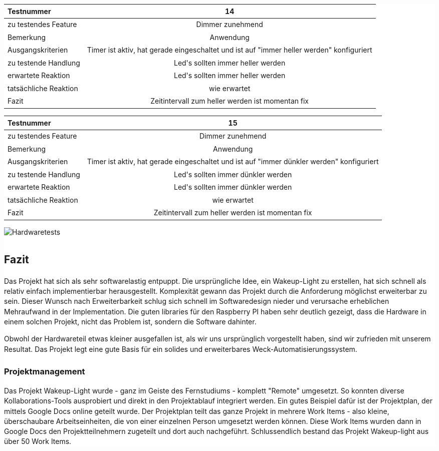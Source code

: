 | Testnummer | 14 |
|:-----------------|:---------------------------------------:|
| zu testendes Feature | Dimmer zunehmend |
| Bemerkung | Anwendung |
| Ausgangskriterien | Timer ist aktiv, hat gerade eingeschaltet und ist auf "immer heller werden" konfiguriert |
| zu testende Handlung | Led's sollten immer heller werden  | 
| erwartete Reaktion | Led's sollten immer heller werden | 
| tatsächliche Reaktion | wie erwartet |
| Fazit | Zeitintervall zum heller werden ist momentan fix |

| Testnummer | 15 |
|:-----------------|:---------------------------------------:|
| zu testendes Feature | Dimmer zunehmend |
| Bemerkung | Anwendung |
| Ausgangskriterien | Timer ist aktiv, hat gerade eingeschaltet und ist auf "immer dünkler werden" konfiguriert |
| zu testende Handlung | Led's sollten immer dünkler werden| 
| erwartete Reaktion | Led's sollten immer dünkler werden | 
| tatsächliche Reaktion | wie erwartet |
| Fazit | Zeitintervall zum heller werden ist momentan fix |

![Hardwaretests](/home/andreas/Dokumente/ESHH/ESHH/pictures/oszi.jpeg)

## Fazit
Das Projekt hat sich als sehr softwarelastig entpuppt. Die ursprüngliche Idee, ein Wakeup-Light zu erstellen, hat sich schnell als relativ einfach implementierbar herausgestellt. Komplexität gewann das Projekt durch die Anforderung möglichst erweiterbar zu sein. Dieser Wunsch nach Erweiterbarkeit schlug sich schnell im Softwaredesign nieder und verursache erheblichen Mehraufwand in der Implementation. Die guten libraries für den Raspberry PI haben sehr deutlich gezeigt, dass die Hardware in einem solchen Projekt, nicht das Problem ist, sondern die Software dahinter. 

Obwohl der Hardwareteil etwas kleiner ausgefallen ist, als wir uns ursprünglich vorgestellt haben, sind wir zufrieden mit unserem Resultat. Das Projekt legt eine gute Basis für ein solides und erweiterbares Weck-Automatisierungssystem.

### Projektmanagement
Das Projekt Wakeup-Light wurde - ganz im Geiste des Fernstudiums - komplett "Remote" umgesetzt. So konnten diverse Kollaborations-Tools ausprobiert und direkt in den Projektablauf integriert werden. Ein gutes Beispiel dafür ist der Projektplan, der mittels Google Docs online geteilt wurde. Der Projektplan teilt das ganze Projekt in mehrere Work Items - also kleine, überschaubare Arbeitseinheiten, die von einer einzelnen Person umgesetzt werden können. Diese Work Items wurden dann in Google Docs den Projektteilnehmern zugeteilt und dort auch nachgeführt. Schlussendlich bestand das Projekt Wakeup-light aus über 50 Work Items.  
